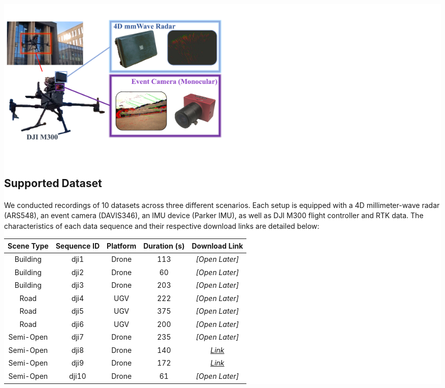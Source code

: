 <img src="eval/Platform.png" alt="Platform" style="width:50%;" />
</div>

## Supported Dataset

We conducted recordings of 10 datasets across three different scenarios. Each setup is equipped with a 4D millimeter-wave radar (ARS548), an event camera (DAVIS346), an IMU device (Parker IMU), as well as DJI M300 flight controller and RTK data. The characteristics of each data sequence and their respective download links are detailed below:

| Scene Type | Sequence ID | Platform   | Duration (s) | Download Link |
|:----------:|:-----------:|:----------:|:------------:|:--------------:|
| Building   | dji1        | Drone      | 113          | *[Open Later]*       |
| Building   | dji2        | Drone      | 60           | *[Open Later]*       |
| Building   | dji3        | Drone      | 203          | *[Open Later]*       |
| Road       | dji4        | UGV        | 222          | *[Open Later]* |
| Road       | dji5        | UGV        | 375          | *[Open Later]* |
| Road       | dji6        | UGV        | 200          | *[Open Later]* |
| Semi-Open  | dji7        | Drone      | 235          | *[Open Later]*       |
| Semi-Open  | dji8        | Drone      | 140          | *[Link](https://drive.google.com/file/d/1_TYcgjjoqeNRTACs-q52P7NOeHFJCRcw/view?usp=drive_link)*|
| Semi-Open  | dji9        | Drone      | 172          | *[Link](https://drive.google.com/file/d/1setY1U0YBwKR27l1LPJvBCsmQ3_kxA3S/view?usp=drive_link)*|
| Semi-Open  | dji10       | Drone      | 61           | *[Open Later]*       |
